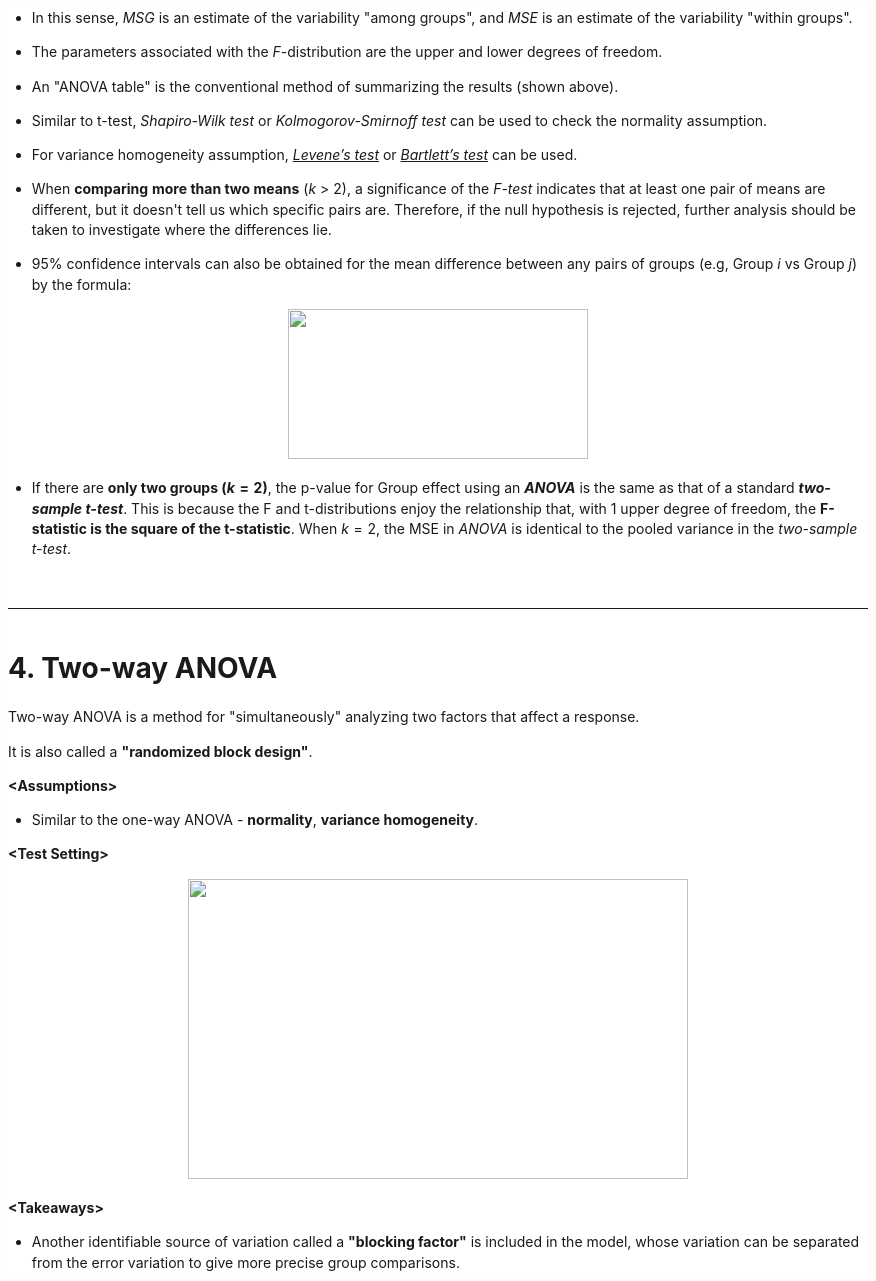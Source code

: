 - In this sense, *MSG* is an estimate of the variability "among groups", and *MSE* is an estimate of the variability "within groups".

- The parameters associated with the *F*-distribution are the upper and lower degrees of freedom.
- An "ANOVA table" is the conventional method of summarizing the results (shown above).

- Similar to t-test, *Shapiro-Wilk test* or *Kolmogorov-Smirnoff test* can be used to check the normality assumption.

- For variance homogeneity assumption, *[Levene’s test](https://en.wikipedia.org/wiki/Levene%27s_test)* or *[Bartlett’s test](https://en.wikipedia.org/wiki/Bartlett%27s_test)* can be used.

- When **comparing** **more than two means** ($k$ > 2), a significance of the *F-test* indicates that at least one pair of means are different, but it doesn't tell us which specific pairs are. Therefore, if the null hypothesis is rejected, further analysis should be taken to investigate where the differences lie.

- 95% confidence intervals can also be obtained for the mean difference between any pairs of groups (e.g, Group *i* vs Group *j*) by the formula:

<center>
  <img src="{{site.baseurl}}/images/tests/anova2.png" width="300" height="150" /> 
</center>

- If there are **only two groups ($k = 2$)**, the p-value for Group effect using an ***ANOVA*** is the same as that of a standard ***two-sample t-test***. This is because the F and t-distributions enjoy the relationship that, with 1 upper degree of freedom, the **F-statistic is the square of the t-statistic**. When $k = 2$, the MSE in *ANOVA* is identical to the pooled variance in the *two-sample t-test*.

&nbsp;

---

# 4. **Two-way ANOVA**

Two-way ANOVA is a method for "simultaneously" analyzing two factors that affect a response. 

It is also called a **"randomized block design"**.



**\<Assumptions>**

- Similar to the one-way ANOVA - **normality**, **variance homogeneity**.



**\<Test Setting>**

<center>
  <img src="{{site.baseurl}}/images/tests/anova3.png" width="500" height="300" /> 
</center>

**\<Takeaways>**

- Another identifiable source of variation called a **"blocking factor"** is included in the model, whose variation can be separated from the error variation to give more precise group comparisons.
